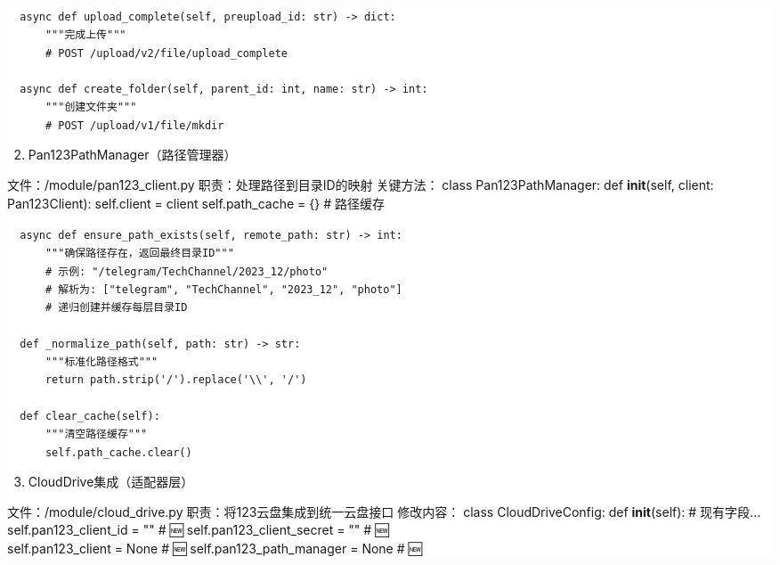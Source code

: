       async def upload_complete(self, preupload_id: str) -> dict:
          """完成上传"""
          # POST /upload/v2/file/upload_complete
    
      async def create_folder(self, parent_id: int, name: str) -> int:
          """创建文件夹"""
          # POST /upload/v1/file/mkdir

  2. Pan123PathManager（路径管理器）

  文件：/module/pan123_client.py
  职责：处理路径到目录ID的映射
  关键方法：
  class Pan123PathManager:
      def __init__(self, client: Pan123Client):
          self.client = client
          self.path_cache = {}  # 路径缓存

      async def ensure_path_exists(self, remote_path: str) -> int:
          """确保路径存在，返回最终目录ID"""
          # 示例: "/telegram/TechChannel/2023_12/photo"
          # 解析为: ["telegram", "TechChannel", "2023_12", "photo"]
          # 递归创建并缓存每层目录ID
    
      def _normalize_path(self, path: str) -> str:
          """标准化路径格式"""
          return path.strip('/').replace('\\', '/')
    
      def clear_cache(self):
          """清空路径缓存"""
          self.path_cache.clear()

  3. CloudDrive集成（适配器层）

  文件：/module/cloud_drive.py
  职责：将123云盘集成到统一云盘接口
  修改内容：
  class CloudDriveConfig:
      def __init__(self):
          # 现有字段...
          self.pan123_client_id = ""       # 🆕
          self.pan123_client_secret = ""   # 🆕  
          self.pan123_client = None        # 🆕
          self.pan123_path_manager = None  # 🆕
